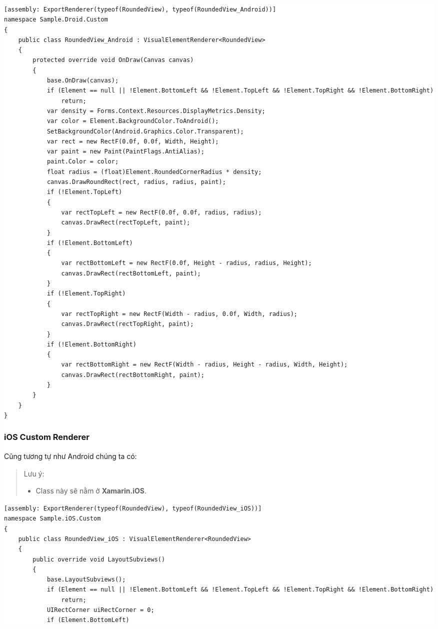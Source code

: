 ```
[assembly: ExportRenderer(typeof(RoundedView), typeof(RoundedView_Android))] 
namespace Sample.Droid.Custom
{
    public class RoundedView_Android : VisualElementRenderer<RoundedView>
    {
        protected override void OnDraw(Canvas canvas)
        {
            base.OnDraw(canvas);
            if (Element == null || !Element.BottomLeft && !Element.TopLeft && !Element.TopRight && !Element.BottomRight)
                return;
            var density = Forms.Context.Resources.DisplayMetrics.Density;
            var color = Element.BackgroundColor.ToAndroid();
            SetBackgroundColor(Android.Graphics.Color.Transparent);
            var rect = new RectF(0.0f, 0.0f, Width, Height);
            var paint = new Paint(PaintFlags.AntiAlias);
            paint.Color = color;
            float radius = (float)Element.RoundedCornerRadius * density;
            canvas.DrawRoundRect(rect, radius, radius, paint);
            if (!Element.TopLeft)
            {
                var rectTopLeft = new RectF(0.0f, 0.0f, radius, radius);
                canvas.DrawRect(rectTopLeft, paint);
            } 
            if (!Element.BottomLeft) 
            {
                var rectBottomLeft = new RectF(0.0f, Height - radius, radius, Height);
                canvas.DrawRect(rectBottomLeft, paint);
            }
            if (!Element.TopRight)
            {
                var rectTopRight = new RectF(Width - radius, 0.0f, Width, radius);
                canvas.DrawRect(rectTopRight, paint);
            }
            if (!Element.BottomRight)
            {
                var rectBottomRight = new RectF(Width - radius, Height - radius, Width, Height);
                canvas.DrawRect(rectBottomRight, paint);
            }
        }
    }
}
```

### iOS Custom Renderer

Cũng tương tự như Android chúng ta có:
> Lưu ý:
> - Class này sẽ nằm ở **Xamarin.iOS**. 

```
[assembly: ExportRenderer(typeof(RoundedView), typeof(RoundedView_iOS))] 
namespace Sample.iOS.Custom
{
    public class RoundedView_iOS : VisualElementRenderer<RoundedView>
    {
        public override void LayoutSubviews()
        {
            base.LayoutSubviews();
            if (Element == null || !Element.BottomLeft && !Element.TopLeft && !Element.TopRight && !Element.BottomRight) 
                return;
            UIRectCorner uiRectCorner = 0;
            if (Element.BottomLeft) 
```